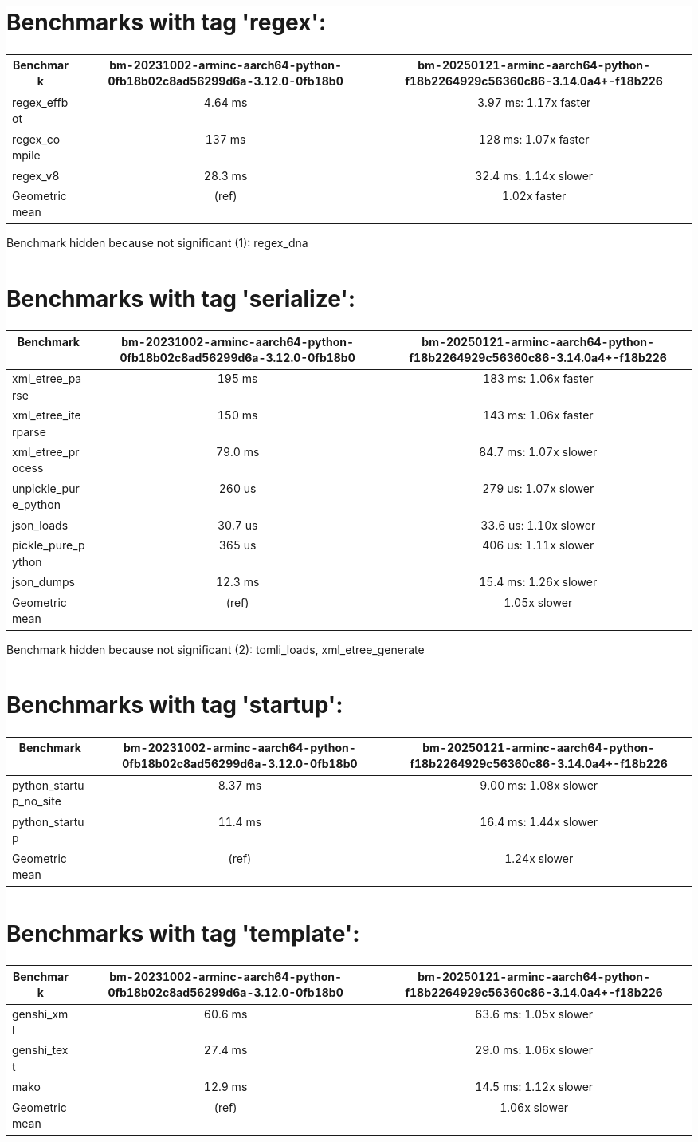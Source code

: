 Benchmarks with tag 'regex':
============================

| Benchmark      | bm-20231002-arminc-aarch64-python-0fb18b02c8ad56299d6a-3.12.0-0fb18b0 | bm-20250121-arminc-aarch64-python-f18b2264929c56360c86-3.14.0a4+-f18b226 |
|----------------|:---------------------------------------------------------------------:|:------------------------------------------------------------------------:|
| regex_effbot   | 4.64 ms                                                               | 3.97 ms: 1.17x faster                                                    |
| regex_compile  | 137 ms                                                                | 128 ms: 1.07x faster                                                     |
| regex_v8       | 28.3 ms                                                               | 32.4 ms: 1.14x slower                                                    |
| Geometric mean | (ref)                                                                 | 1.02x faster                                                             |

Benchmark hidden because not significant (1): regex_dna

Benchmarks with tag 'serialize':
================================

| Benchmark            | bm-20231002-arminc-aarch64-python-0fb18b02c8ad56299d6a-3.12.0-0fb18b0 | bm-20250121-arminc-aarch64-python-f18b2264929c56360c86-3.14.0a4+-f18b226 |
|----------------------|:---------------------------------------------------------------------:|:------------------------------------------------------------------------:|
| xml_etree_parse      | 195 ms                                                                | 183 ms: 1.06x faster                                                     |
| xml_etree_iterparse  | 150 ms                                                                | 143 ms: 1.06x faster                                                     |
| xml_etree_process    | 79.0 ms                                                               | 84.7 ms: 1.07x slower                                                    |
| unpickle_pure_python | 260 us                                                                | 279 us: 1.07x slower                                                     |
| json_loads           | 30.7 us                                                               | 33.6 us: 1.10x slower                                                    |
| pickle_pure_python   | 365 us                                                                | 406 us: 1.11x slower                                                     |
| json_dumps           | 12.3 ms                                                               | 15.4 ms: 1.26x slower                                                    |
| Geometric mean       | (ref)                                                                 | 1.05x slower                                                             |

Benchmark hidden because not significant (2): tomli_loads, xml_etree_generate

Benchmarks with tag 'startup':
==============================

| Benchmark              | bm-20231002-arminc-aarch64-python-0fb18b02c8ad56299d6a-3.12.0-0fb18b0 | bm-20250121-arminc-aarch64-python-f18b2264929c56360c86-3.14.0a4+-f18b226 |
|------------------------|:---------------------------------------------------------------------:|:------------------------------------------------------------------------:|
| python_startup_no_site | 8.37 ms                                                               | 9.00 ms: 1.08x slower                                                    |
| python_startup         | 11.4 ms                                                               | 16.4 ms: 1.44x slower                                                    |
| Geometric mean         | (ref)                                                                 | 1.24x slower                                                             |

Benchmarks with tag 'template':
===============================

| Benchmark      | bm-20231002-arminc-aarch64-python-0fb18b02c8ad56299d6a-3.12.0-0fb18b0 | bm-20250121-arminc-aarch64-python-f18b2264929c56360c86-3.14.0a4+-f18b226 |
|----------------|:---------------------------------------------------------------------:|:------------------------------------------------------------------------:|
| genshi_xml     | 60.6 ms                                                               | 63.6 ms: 1.05x slower                                                    |
| genshi_text    | 27.4 ms                                                               | 29.0 ms: 1.06x slower                                                    |
| mako           | 12.9 ms                                                               | 14.5 ms: 1.12x slower                                                    |
| Geometric mean | (ref)                                                                 | 1.06x slower                                                             |
